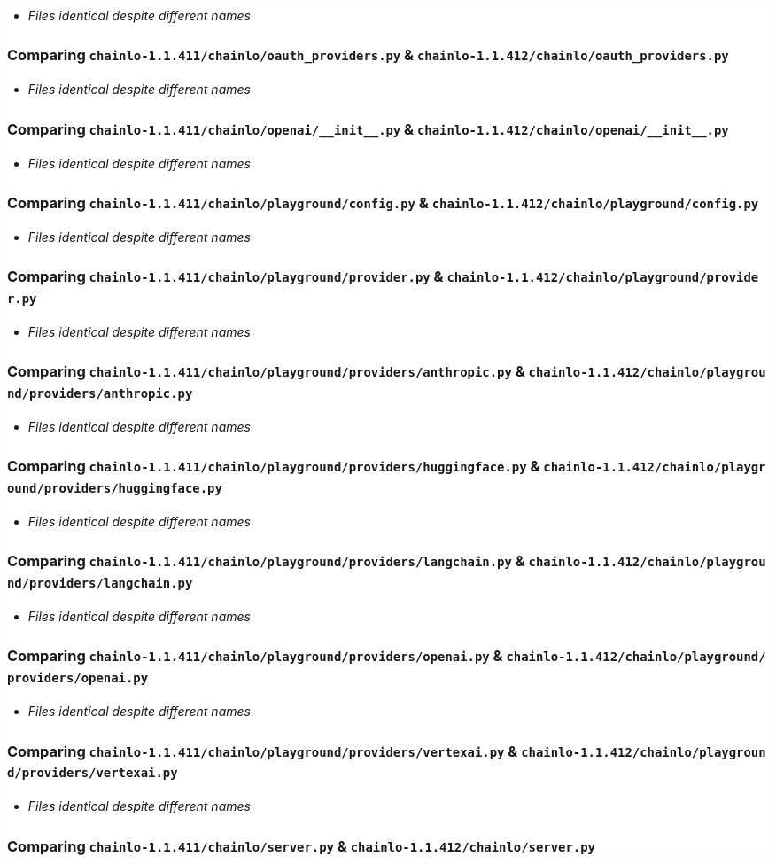  * *Files identical despite different names*

### Comparing `chainlo-1.1.411/chainlo/oauth_providers.py` & `chainlo-1.1.412/chainlo/oauth_providers.py`

 * *Files identical despite different names*

### Comparing `chainlo-1.1.411/chainlo/openai/__init__.py` & `chainlo-1.1.412/chainlo/openai/__init__.py`

 * *Files identical despite different names*

### Comparing `chainlo-1.1.411/chainlo/playground/config.py` & `chainlo-1.1.412/chainlo/playground/config.py`

 * *Files identical despite different names*

### Comparing `chainlo-1.1.411/chainlo/playground/provider.py` & `chainlo-1.1.412/chainlo/playground/provider.py`

 * *Files identical despite different names*

### Comparing `chainlo-1.1.411/chainlo/playground/providers/anthropic.py` & `chainlo-1.1.412/chainlo/playground/providers/anthropic.py`

 * *Files identical despite different names*

### Comparing `chainlo-1.1.411/chainlo/playground/providers/huggingface.py` & `chainlo-1.1.412/chainlo/playground/providers/huggingface.py`

 * *Files identical despite different names*

### Comparing `chainlo-1.1.411/chainlo/playground/providers/langchain.py` & `chainlo-1.1.412/chainlo/playground/providers/langchain.py`

 * *Files identical despite different names*

### Comparing `chainlo-1.1.411/chainlo/playground/providers/openai.py` & `chainlo-1.1.412/chainlo/playground/providers/openai.py`

 * *Files identical despite different names*

### Comparing `chainlo-1.1.411/chainlo/playground/providers/vertexai.py` & `chainlo-1.1.412/chainlo/playground/providers/vertexai.py`

 * *Files identical despite different names*

### Comparing `chainlo-1.1.411/chainlo/server.py` & `chainlo-1.1.412/chainlo/server.py`
